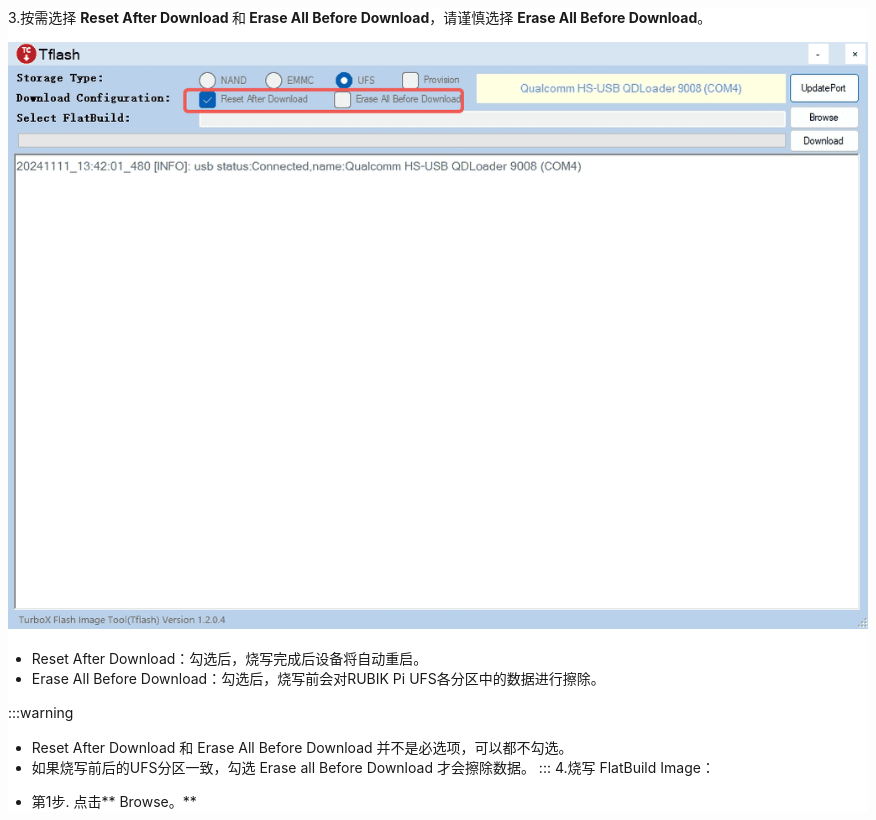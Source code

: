
3.按需选择 **&#x20;Reset After Download&#x20;**&#x548C;**&#x20;Erase All Before Download**，请谨慎选择 **&#x20;Erase All Before Download**。

![](images/image-28.png)

* Reset After Download：勾选后，烧写完成后设备将自动重启。
* Erase All Before Download：勾选后，烧写前会对RUBIK Pi UFS各分区中的数据进行擦除。

:::warning

- Reset After Download 和 Erase All Before Download 并不是必选项，可以都不勾选。
- 如果烧写前后的UFS分区一致，勾选 Erase all Before Download 才会擦除数据。
  :::
  4.烧写 FlatBuild Image：

* 第1步. 点击**&#x20;Browse。**
